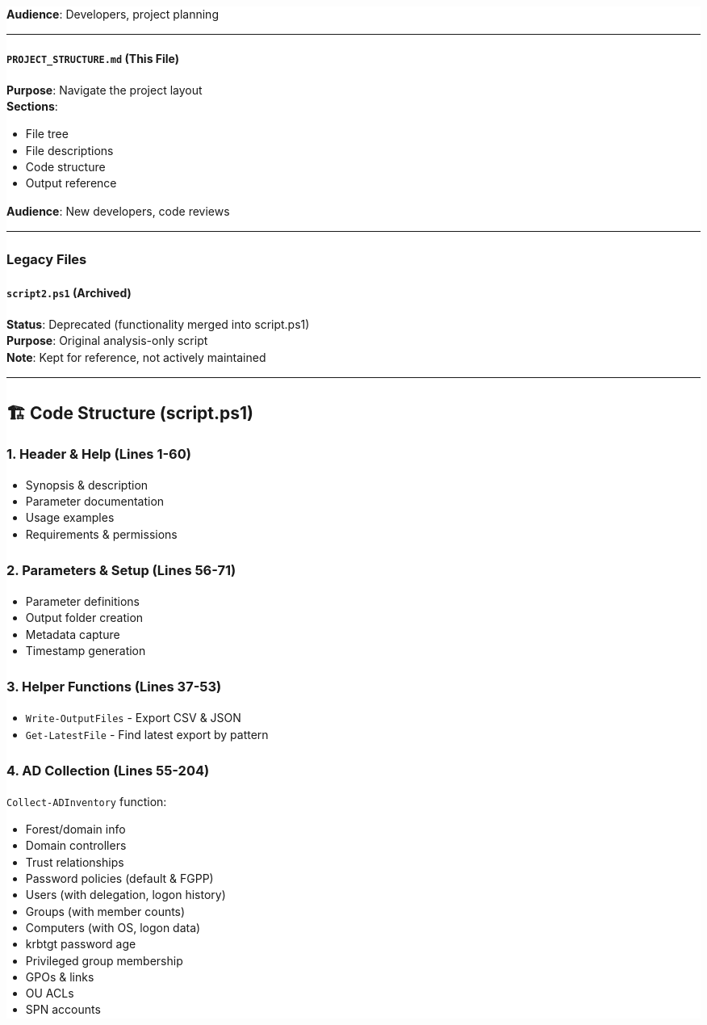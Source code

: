 **Audience**: Developers, project planning

---

#### `PROJECT_STRUCTURE.md` (This File)
**Purpose**: Navigate the project layout  
**Sections**:
- File tree
- File descriptions
- Code structure
- Output reference

**Audience**: New developers, code reviews

---

### **Legacy Files**

#### `script2.ps1` (Archived)
**Status**: Deprecated (functionality merged into script.ps1)  
**Purpose**: Original analysis-only script  
**Note**: Kept for reference, not actively maintained

---

## 🏗️ Code Structure (script.ps1)

### **1. Header & Help** (Lines 1-60)
- Synopsis & description
- Parameter documentation
- Usage examples
- Requirements & permissions

### **2. Parameters & Setup** (Lines 56-71)
- Parameter definitions
- Output folder creation
- Metadata capture
- Timestamp generation

### **3. Helper Functions** (Lines 37-53)
- `Write-OutputFiles` - Export CSV & JSON
- `Get-LatestFile` - Find latest export by pattern

### **4. AD Collection** (Lines 55-204)
`Collect-ADInventory` function:
- Forest/domain info
- Domain controllers
- Trust relationships
- Password policies (default & FGPP)
- Users (with delegation, logon history)
- Groups (with member counts)
- Computers (with OS, logon data)
- krbtgt password age
- Privileged group membership
- GPOs & links
- OU ACLs
- SPN accounts
